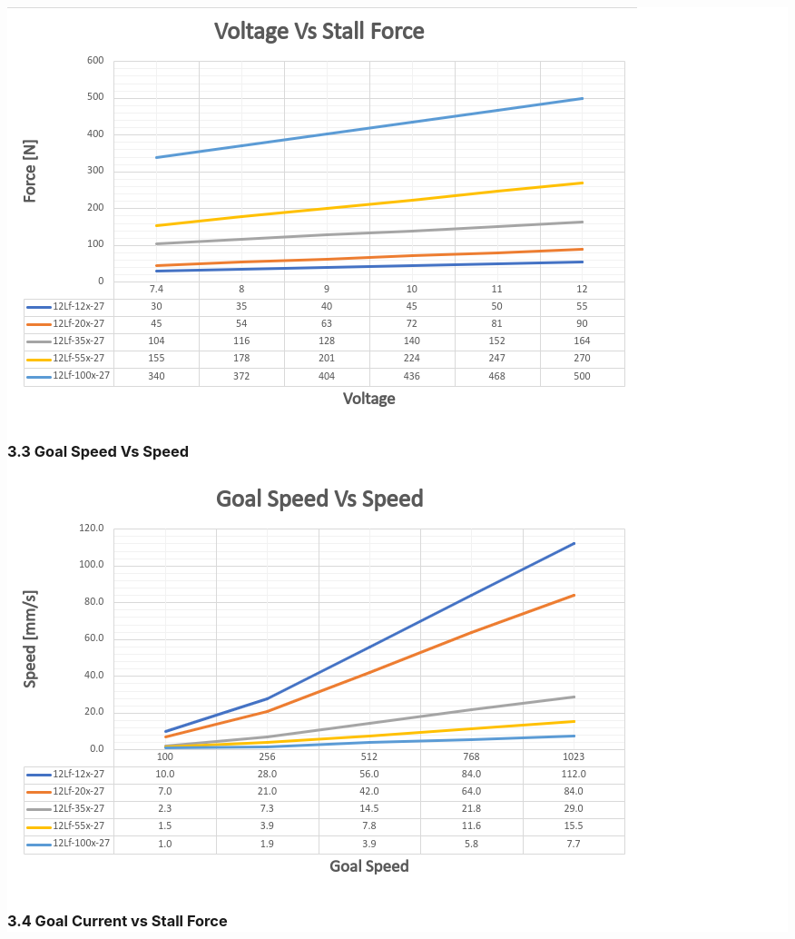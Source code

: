 ![voltageVSstallforce](./img/27_voltageVSstallforce.png)

### 3.3 Goal Speed Vs Speed
![goalspeedVSspeed](./img/27_goalspeedVSspeed.png)
### 3.4 Goal Current vs Stall Force